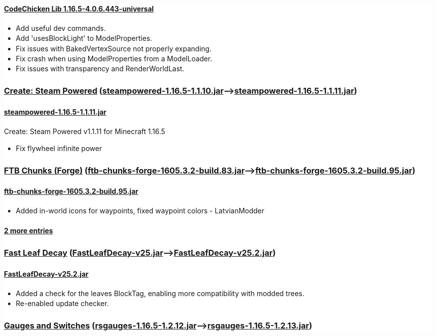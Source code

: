 #### [CodeChicken Lib 1.16.5-4.0.6.443-universal](https://www.curseforge.com/minecraft/mc-mods/codechicken-lib-1-8/files/3596092)

* Add useful dev commands.
* Add 'usesBlockLight' to ModelProperties.
* Fix issues with BakedVertexSource not properly expanding.
* Fix crash when using ModelProperties from a ModelLoader.
* Fix issues with transparency and RenderWorldLast.

### [Create: Steam Powered](https://www.curseforge.com/minecraft/mc-mods/steam-powered-create) ([steampowered-1.16.5-1.1.10.jar](https://www.curseforge.com/minecraft/mc-mods/steam-powered-create/files/3566200)⟶[steampowered-1.16.5-1.1.11.jar](https://www.curseforge.com/minecraft/mc-mods/steam-powered-create/files/3599433))

#### [steampowered-1.16.5-1.1.11.jar](https://www.curseforge.com/minecraft/mc-mods/steam-powered-create/files/3599433)

Create: Steam Powered v1.1.11 for Minecraft 1.16.5

* Fix flywheel infinite power

### [FTB Chunks (Forge)](https://www.curseforge.com/minecraft/mc-mods/ftb-chunks-forge) ([ftb-chunks-forge-1605.3.2-build.83.jar](https://www.curseforge.com/minecraft/mc-mods/ftb-chunks-forge/files/3538223)⟶[ftb-chunks-forge-1605.3.2-build.95.jar](https://www.curseforge.com/minecraft/mc-mods/ftb-chunks-forge/files/3594878))

#### [ftb-chunks-forge-1605.3.2-build.95.jar](https://www.curseforge.com/minecraft/mc-mods/ftb-chunks-forge/files/3594878)

* Added in-world icons for waypoints, fixed waypoint colors - LatvianModder

#### [2 more entries](https://www.curseforge.com/minecraft/mc-mods/ftb-chunks-forge/files/all)

### [Fast Leaf Decay](https://www.curseforge.com/minecraft/mc-mods/fast-leaf-decay) ([FastLeafDecay-v25.jar](https://www.curseforge.com/minecraft/mc-mods/fast-leaf-decay/files/3052146)⟶[FastLeafDecay-v25.2.jar](https://www.curseforge.com/minecraft/mc-mods/fast-leaf-decay/files/3590413))

#### [FastLeafDecay-v25.2.jar](https://www.curseforge.com/minecraft/mc-mods/fast-leaf-decay/files/3590413)

* Added a check for the leaves BlockTag, enabling more compatibility with modded trees.
* Re-enabled update checker.

### [Gauges and Switches](https://www.curseforge.com/minecraft/mc-mods/redstone-gauges-and-switches) ([rsgauges-1.16.5-1.2.12.jar](https://www.curseforge.com/minecraft/mc-mods/redstone-gauges-and-switches/files/3518678)⟶[rsgauges-1.16.5-1.2.13.jar](https://www.curseforge.com/minecraft/mc-mods/redstone-gauges-and-switches/files/3592997))

